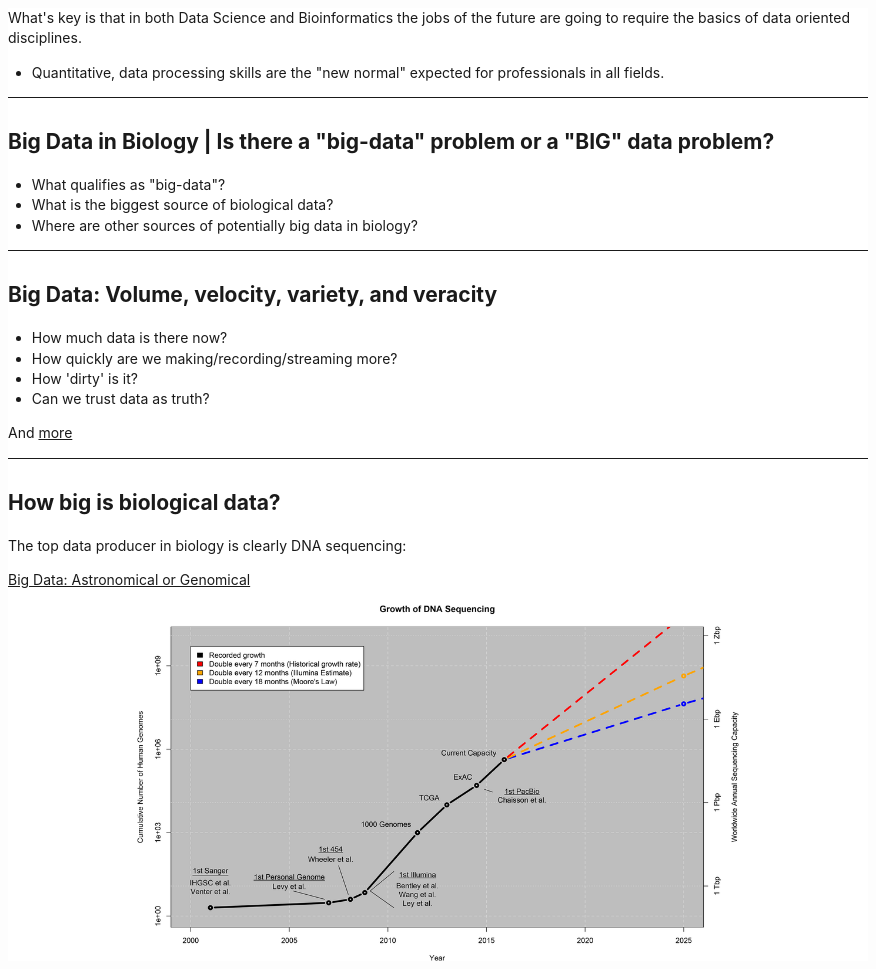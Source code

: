 
What's key is that in both Data Science and Bioinformatics the jobs of the future are going to require the basics of data oriented disciplines. 

+ Quantitative, data processing skills are the "new normal" expected for professionals in all fields.

---


## Big Data in Biology | Is there a "big-data" problem or a "BIG" data problem?

+ What qualifies as "big-data"?
+ What is the biggest source of biological data?
+ Where are other sources of potentially big data in biology?

---


## Big Data: Volume, velocity, variety, and veracity

+ How much data is there now?
+ How quickly are we making/recording/streaming more?
+ How 'dirty' is it? 
+ Can we trust data as truth?

And [more](https://www.ibmbigdatahub.com/sites/default/files/infographic_file/4Vs_Infographic_final.pdf)

---


## How big is biological data?

The top data producer in biology is clearly DNA sequencing:

[Big Data: Astronomical or Genomical](https://journals.plos.org/plosbiology/article?id=10.1371/journal.pbio.1002195)


<img src="./images/journal.pbio.1002195.g001.png" title="plot of chunk unnamed-chunk-2" alt="plot of chunk unnamed-chunk-2" width="70%" style="display: block; margin: auto;" />
